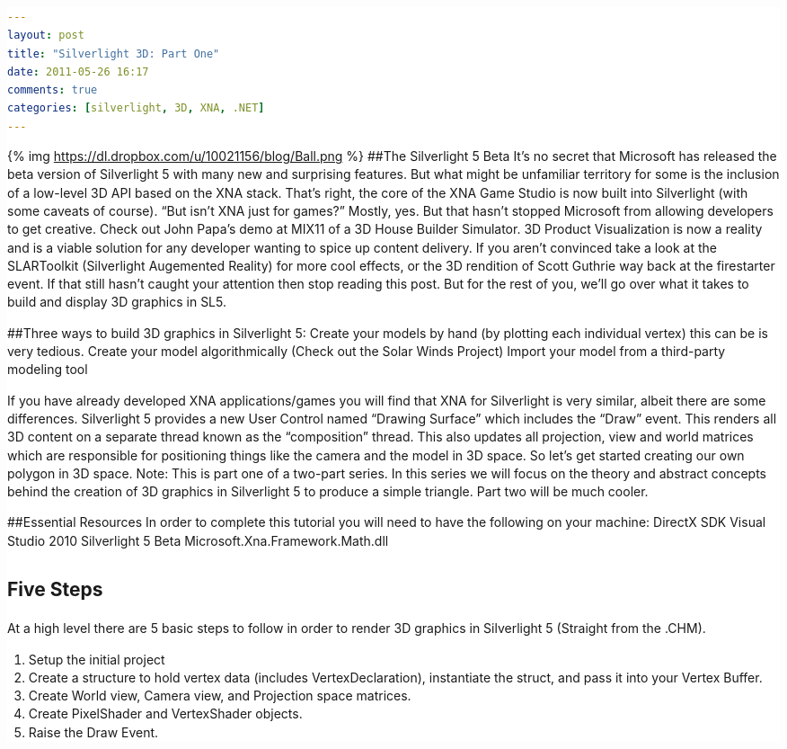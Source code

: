 ```yaml
---
layout: post
title: "Silverlight 3D: Part One"
date: 2011-05-26 16:17
comments: true
categories: [silverlight, 3D, XNA, .NET]
---
```

{% img https://dl.dropbox.com/u/10021156/blog/Ball.png %}
##The Silverlight 5 Beta
It’s no secret that Microsoft has released the beta version of Silverlight 5 with many new and surprising features. But what might be unfamiliar territory for some is the inclusion of a low-level 3D API based on the XNA stack. That’s right, the core of the XNA Game Studio is now built into Silverlight (with some caveats of course). “But isn’t XNA just for games?” Mostly, yes. But that hasn’t stopped Microsoft from allowing developers to get creative. Check out John Papa’s demo at MIX11 of a 3D House Builder Simulator. 3D Product Visualization is now a reality and is a viable solution for any developer wanting to spice up content delivery. If you aren’t convinced take a look at the SLARToolkit (Silverlight Augemented Reality) for more cool effects, or the 3D rendition of Scott Guthrie way back at the firestarter event. If that still hasn’t caught your attention then stop reading this post. But for the rest of you, we’ll go over what it takes to build and display 3D graphics in SL5.

##Three ways to build 3D graphics in Silverlight 5:
Create your models by hand (by plotting each individual vertex) this can be is very tedious.
Create your model algorithmically (Check out the Solar Winds Project)
Import your model from a third-party modeling tool

If you have already developed XNA applications/games you will find that XNA for Silverlight is very similar, albeit there are some differences. Silverlight 5 provides a new User Control named “Drawing Surface” which includes the “Draw” event. This renders all 3D content on a separate thread known as the “composition” thread. This also updates all projection, view and world matrices which are responsible for positioning things like the camera and the model in 3D space. So let’s get started creating our own polygon in 3D space. Note: This is part one of a two-part series. In this series we will focus on the theory and abstract concepts behind the creation of 3D graphics in Silverlight 5 to produce a simple triangle. Part two will be much cooler.

##Essential Resources
In order to complete this tutorial you will need to have the following on your machine:
DirectX SDK
Visual Studio 2010
Silverlight 5 Beta
Microsoft.Xna.Framework.Math.dll

## Five Steps
At a high level there are 5 basic steps to follow in order to render 3D graphics in Silverlight 5 (Straight from the .CHM).
1. Setup the initial project
2. Create a structure to hold vertex data (includes VertexDeclaration), instantiate the struct, and pass it into your Vertex Buffer.
3. Create World view, Camera view, and Projection space matrices.
4. Create PixelShader and VertexShader objects.
5. Raise the Draw Event.
